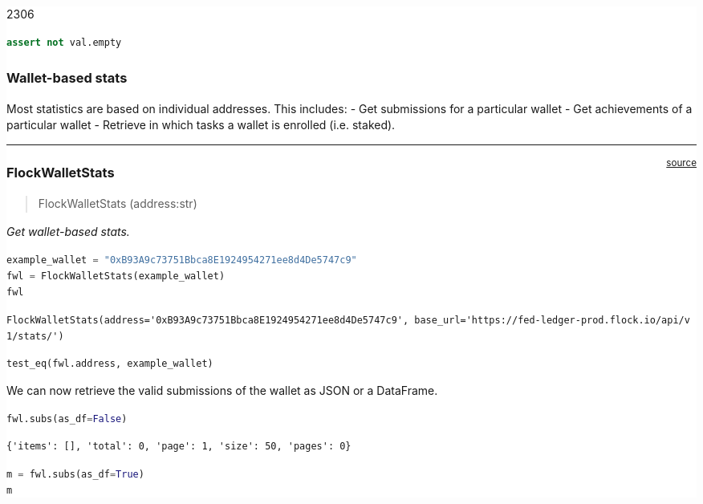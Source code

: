 <td>2306</td>
</tr>
</tbody>
</table>

</div>

``` python
assert not val.empty
```

### Wallet-based stats

Most statistics are based on individual addresses. This includes: - Get
submissions for a particular wallet - Get achievements of a particular
wallet - Retrieve in which tasks a wallet is enrolled (i.e. staked).

------------------------------------------------------------------------

<a
href="https://github.com/CarloLepelaars/flocky/blob/master/flocky/api.py#L54"
target="_blank" style="float:right; font-size:smaller">source</a>

### FlockWalletStats

>  FlockWalletStats (address:str)

*Get wallet-based stats.*

``` python
example_wallet = "0xB93A9c73751Bbca8E1924954271ee8d4De5747c9"
fwl = FlockWalletStats(example_wallet)
fwl
```

    FlockWalletStats(address='0xB93A9c73751Bbca8E1924954271ee8d4De5747c9', base_url='https://fed-ledger-prod.flock.io/api/v1/stats/')

``` python
test_eq(fwl.address, example_wallet)
```

We can now retrieve the valid submissions of the wallet as JSON or a
DataFrame.

``` python
fwl.subs(as_df=False)
```

    {'items': [], 'total': 0, 'page': 1, 'size': 50, 'pages': 0}

``` python
m = fwl.subs(as_df=True)
m
```

<div>
<style scoped>
    .dataframe tbody tr th:only-of-type {
        vertical-align: middle;
    }
&#10;    .dataframe tbody tr th {
        vertical-align: top;
    }
&#10;    .dataframe thead th {
        text-align: right;
    }
</style>
